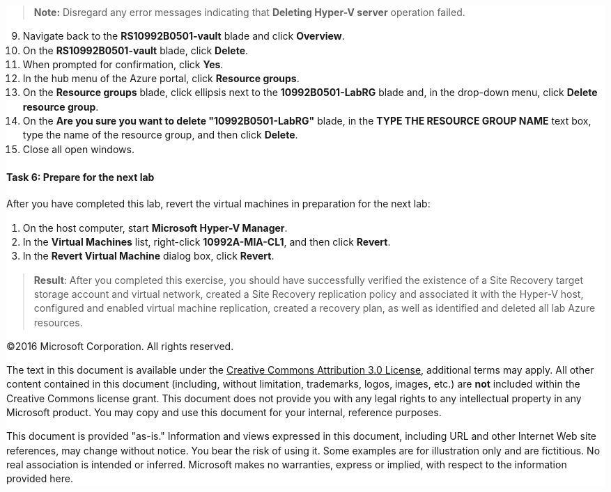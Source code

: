   > **Note:** Disregard any error messages indicating that **Deleting Hyper-V server** operation failed.

9.   Navigate back to the **RS10992B0501-vault** blade and click **Overview**.
10.   On the **RS10992B0501-vault** blade, click **Delete**.
11.   When prompted for confirmation, click **Yes**.
12.   In the hub menu of the Azure portal, click **Resource groups**.
13.   On the **Resource groups** blade, click ellipsis next to the **10992B0501-LabRG** blade and, in the drop-down menu, click **Delete resource group**.
14.   On the **Are you sure you want to delete "10992B0501-LabRG"** blade, in the **TYPE THE RESOURCE GROUP NAME** text box, type the name of the resource group, and then click **Delete**.
15.   Close all open windows.


#### Task 6: Prepare for the next lab
  
After you have completed this lab, revert the virtual machines in preparation for the next lab: 

1.   On the host computer, start **Microsoft Hyper-V Manager**.
2.   In the **Virtual Machines** list, right-click **10992A-MIA-CL1**, and then click **Revert**.
3.   In the **Revert Virtual Machine** dialog box, click **Revert**.

> **Result**: After you completed this exercise, you should have successfully verified the existence of a Site Recovery target storage account and virtual network, created a Site Recovery replication policy and associated it with the Hyper-V host, configured and enabled virtual machine replication, created a recovery plan, as well as identified and deleted all lab Azure resources.



©2016 Microsoft Corporation. All rights reserved.

The text in this document is available under the [Creative Commons Attribution 3.0 License](https://creativecommons.org/licenses/by/3.0/legalcode "Creative Commons Attribution 3.0 License"), additional terms may apply.  All other content contained in this document (including, without limitation, trademarks, logos, images, etc.) are **not** included within the Creative Commons license grant.  This document does not provide you with any legal rights to any intellectual property in any Microsoft product. You may copy and use this document for your internal, reference purposes.

This document is provided "as-is." Information and views expressed in this document, including URL and other Internet Web site references, may change without notice. You bear the risk of using it. Some examples are for illustration only and are fictitious. No real association is intended or inferred. Microsoft makes no warranties, express or implied, with respect to the information provided here.
